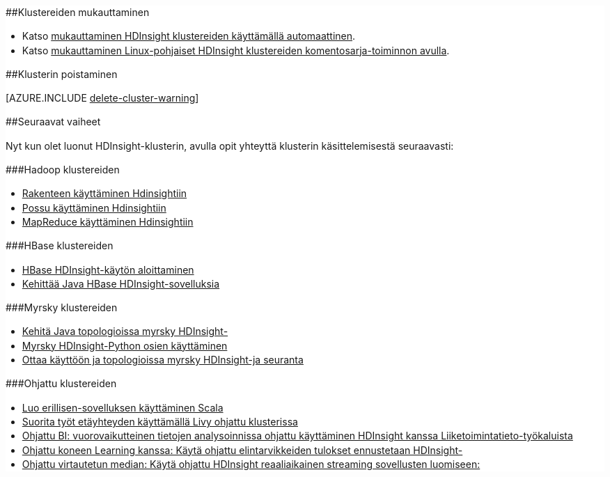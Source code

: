 ##<a name="customize-clusters"></a>Klustereiden mukauttaminen

- Katso [mukauttaminen HDInsight klustereiden käyttämällä automaattinen](hdinsight-hadoop-customize-cluster-bootstrap.md).
- Katso [mukauttaminen Linux-pohjaiset HDInsight klustereiden komentosarja-toiminnon avulla](hdinsight-hadoop-customize-cluster-linux.md).

##<a name="delete-the-cluster"></a>Klusterin poistaminen

[AZURE.INCLUDE [delete-cluster-warning](../../includes/hdinsight-delete-cluster-warning.md)]

##<a name="next-steps"></a>Seuraavat vaiheet

Nyt kun olet luonut HDInsight-klusterin, avulla opit yhteyttä klusterin käsittelemisestä seuraavasti:

###<a name="hadoop-clusters"></a>Hadoop klustereiden

* [Rakenteen käyttäminen Hdinsightiin](hdinsight-use-hive.md)
* [Possu käyttäminen Hdinsightiin](hdinsight-use-pig.md)
* [MapReduce käyttäminen Hdinsightiin](hdinsight-use-mapreduce.md)

###<a name="hbase-clusters"></a>HBase klustereiden

* [HBase HDInsight-käytön aloittaminen](hdinsight-hbase-tutorial-get-started-linux.md)
* [Kehittää Java HBase HDInsight-sovelluksia](hdinsight-hbase-build-java-maven-linux.md)

###<a name="storm-clusters"></a>Myrsky klustereiden

* [Kehitä Java topologioissa myrsky HDInsight-](hdinsight-storm-develop-java-topology.md)
* [Myrsky HDInsight-Python osien käyttäminen](hdinsight-storm-develop-python-topology.md)
* [Ottaa käyttöön ja topologioissa myrsky HDInsight-ja seuranta](hdinsight-storm-deploy-monitor-topology-linux.md)

###<a name="spark-clusters"></a>Ohjattu klustereiden

* [Luo erillisen-sovelluksen käyttäminen Scala](hdinsight-apache-spark-create-standalone-application.md)
* [Suorita työt etäyhteyden käyttämällä Livy ohjattu klusterissa](hdinsight-apache-spark-livy-rest-interface.md)
* [Ohjattu BI: vuorovaikutteinen tietojen analysoinnissa ohjattu käyttäminen HDInsight kanssa Liiketoimintatieto-työkaluista](hdinsight-apache-spark-use-bi-tools.md)
* [Ohjattu koneen Learning kanssa: Käytä ohjattu elintarvikkeiden tulokset ennustetaan HDInsight-](hdinsight-apache-spark-machine-learning-mllib-ipython.md)
* [Ohjattu virtautetun median: Käytä ohjattu HDInsight reaaliaikainen streaming sovellusten luomiseen:](hdinsight-apache-spark-eventhub-streaming.md)
